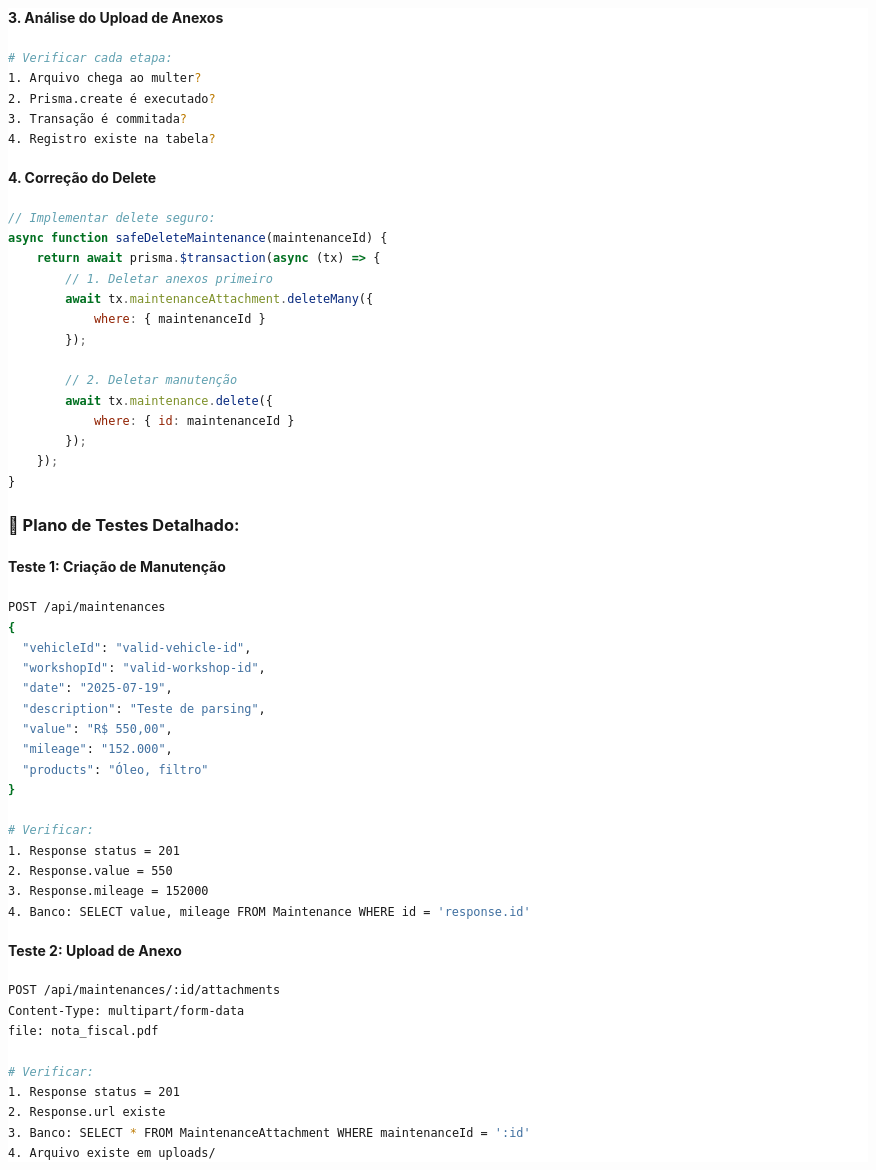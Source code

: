 #### **3. Análise do Upload de Anexos**
```bash
# Verificar cada etapa:
1. Arquivo chega ao multer?
2. Prisma.create é executado?
3. Transação é commitada?
4. Registro existe na tabela?
```

#### **4. Correção do Delete**
```javascript
// Implementar delete seguro:
async function safeDeleteMaintenance(maintenanceId) {
    return await prisma.$transaction(async (tx) => {
        // 1. Deletar anexos primeiro
        await tx.maintenanceAttachment.deleteMany({
            where: { maintenanceId }
        });
        
        // 2. Deletar manutenção
        await tx.maintenance.delete({
            where: { id: maintenanceId }
        });
    });
}
```

### **🧪 Plano de Testes Detalhado:**

#### **Teste 1: Criação de Manutenção**
```bash
POST /api/maintenances
{
  "vehicleId": "valid-vehicle-id",
  "workshopId": "valid-workshop-id", 
  "date": "2025-07-19",
  "description": "Teste de parsing",
  "value": "R$ 550,00",
  "mileage": "152.000",
  "products": "Óleo, filtro"
}

# Verificar:
1. Response status = 201
2. Response.value = 550
3. Response.mileage = 152000
4. Banco: SELECT value, mileage FROM Maintenance WHERE id = 'response.id'
```

#### **Teste 2: Upload de Anexo**
```bash
POST /api/maintenances/:id/attachments
Content-Type: multipart/form-data
file: nota_fiscal.pdf

# Verificar:
1. Response status = 201
2. Response.url existe
3. Banco: SELECT * FROM MaintenanceAttachment WHERE maintenanceId = ':id'
4. Arquivo existe em uploads/
```
